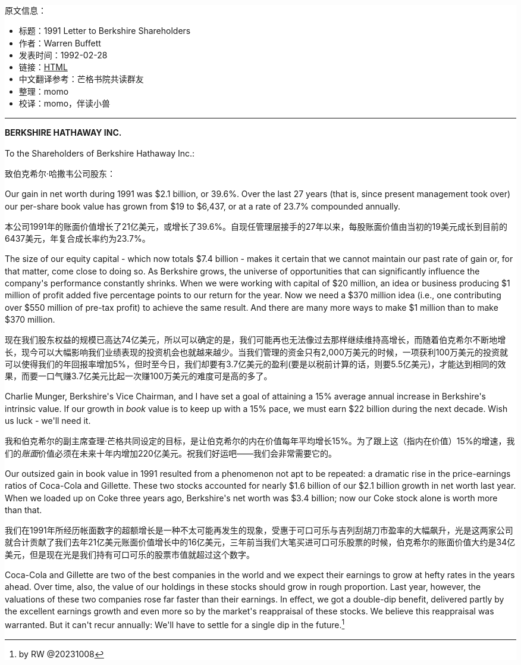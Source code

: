 
原文信息：

- 标题：1991 Letter to Berkshire Shareholders
- 作者：Warren Buffett
- 发表时间：1992-02-28
- 链接：[HTML](https://www.berkshirehathaway.com/letters/1991.html)
- 中文翻译参考：芒格书院共读群友
- 整理：momo
- 校译：momo，伴读小兽

---
**BERKSHIRE HATHAWAY INC.**

To the Shareholders of Berkshire Hathaway Inc.:

致伯克希尔·哈撒韦公司股东：

Our gain in net worth during 1991 was $2.1 billion, or 39.6%. Over the last 27 years (that is, since present management took over) our per-share book value has grown from $19 to $6,437, or at a rate of 23.7% compounded annually.

本公司1991年的账面价值增长了21亿美元，或增长了39.6%。自现任管理层接手的27年以来，每股账面价值由当初的19美元成长到目前的6437美元，年复合成长率约为23.7%。

The size of our equity capital - which now totals $7.4 billion - makes it certain that we cannot maintain our past rate of gain or, for that matter, come close to doing so. As Berkshire grows, the universe of opportunities that can significantly influence the company's performance constantly shrinks. When we were working with capital of $20 million, an idea or business producing $1 million of profit added five percentage points to our return for the year. Now we need a $370 million idea (i.e., one contributing over $550 million of pre-tax profit) to achieve the same result. And there are many more ways to make $1 million than to make $370 million.

现在我们股东权益的规模已高达74亿美元，所以可以确定的是，我们可能再也无法像过去那样继续维持高增长，而随着伯克希尔不断地增长，现今可以大幅影响我们业绩表现的投资机会也就越来越少。当我们管理的资金只有2,000万美元的时候，一项获利100万美元的投资就可以使得我们的年回报率增加5%，但时至今日，我们却要有3.7亿美元的盈利(要是以税前计算的话，则要5.5亿美元)，才能达到相同的效果，而要一口气赚3.7亿美元比起一次赚100万美元的难度可是高的多了。

Charlie Munger, Berkshire's Vice Chairman, and I have set a goal of attaining a 15% average annual increase in Berkshire's intrinsic value. If our growth in *book* value is to keep up with a 15% pace, we must earn $22 billion during the next decade. Wish us luck - we'll need it.

我和伯克希尔的副主席查理·芒格共同设定的目标，是让伯克希尔的内在价值每年平均增长15%。为了跟上这（指内在价值）15%的增速，我们的*账面*价值必须在未来十年内增加220亿美元。祝我们好运吧——我们会非常需要它的。

Our outsized gain in book value in 1991 resulted from a phenomenon not apt to be repeated: a dramatic rise in the price-earnings ratios of Coca-Cola and Gillette. These two stocks accounted for nearly $1.6 billion of our $2.1 billion growth in net worth last year. When we loaded up on Coke three years ago, Berkshire's net worth was $3.4 billion; now our Coke stock alone is worth more than that.

我们在1991年所经历帐面数字的超额增长是一种不太可能再发生的现象，受惠于可口可乐与吉列刮胡刀市盈率的大幅飙升，光是这两家公司就合计贡献了我们去年21亿美元账面价值增长中的16亿美元，三年前当我们大笔买进可口可乐股票的时候，伯克希尔的账面价值大约是34亿美元，但是现在光是我们持有可口可乐的股票市值就超过这个数字。

Coca-Cola and Gillette are two of the best companies in the world and we expect their earnings to grow at hefty rates in the years ahead. Over time, also, the value of our holdings in these stocks should grow in rough proportion. Last year, however, the valuations of these two companies rose far faster than their earnings. In effect, we got a double-dip benefit, delivered partly by the excellent earnings growth and even more so by the market's reappraisal of these stocks. We believe this reappraisal was warranted. But it can't recur annually: We'll have to settle for a single dip in the future.[^1]


[^1]: by RW @20231008
[^2]: by RW @20231008
[^3]: by RW @20231008
[^4]: by RW @20231008
[^5]: By 伴读小兽 @20231114